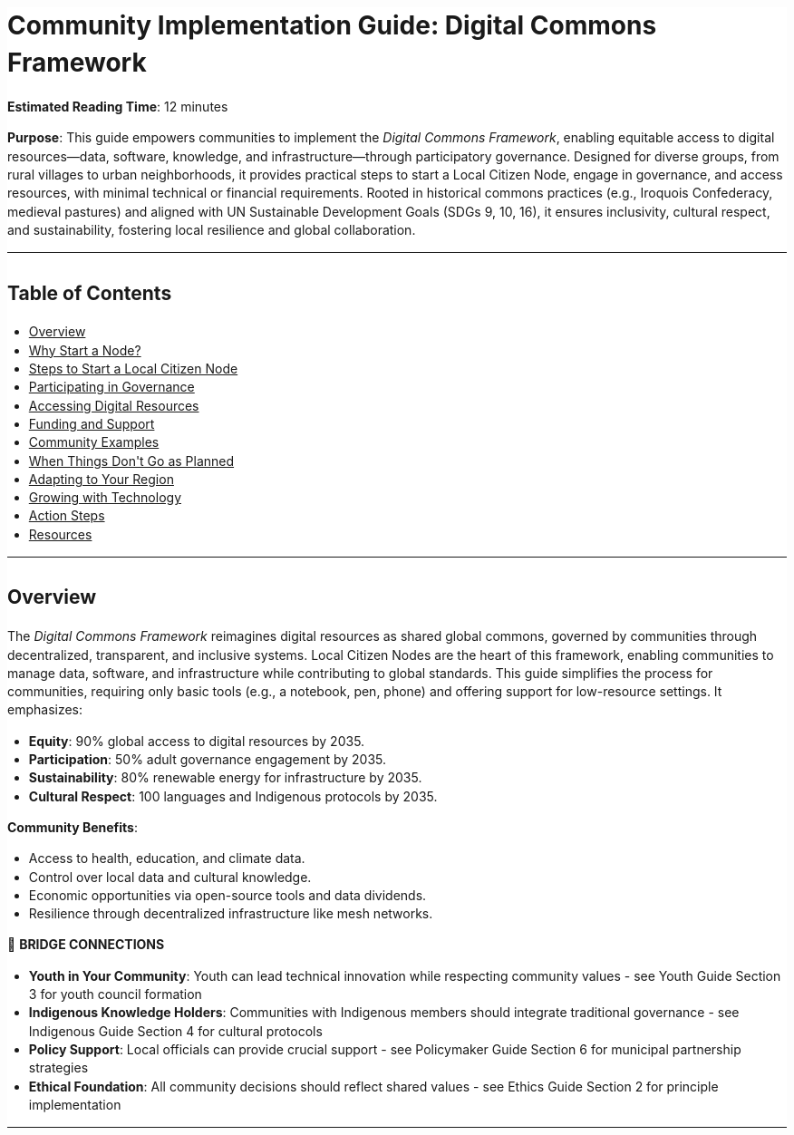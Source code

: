 # Community Implementation Guide: Digital Commons Framework

**Estimated Reading Time**: 12 minutes

**Purpose**: This guide empowers communities to implement the *Digital Commons Framework*, enabling equitable access to digital resources—data, software, knowledge, and infrastructure—through participatory governance. Designed for diverse groups, from rural villages to urban neighborhoods, it provides practical steps to start a Local Citizen Node, engage in governance, and access resources, with minimal technical or financial requirements. Rooted in historical commons practices (e.g., Iroquois Confederacy, medieval pastures) and aligned with UN Sustainable Development Goals (SDGs 9, 10, 16), it ensures inclusivity, cultural respect, and sustainability, fostering local resilience and global collaboration.

---

## Table of Contents
- [Overview](#overview)
- [Why Start a Node?](#why-start-a-node)
- [Steps to Start a Local Citizen Node](#steps-to-start-a-local-citizen-node)
- [Participating in Governance](#participating-in-governance)
- [Accessing Digital Resources](#accessing-digital-resources)
- [Funding and Support](#funding-and-support)
- [Community Examples](#community-examples)
- [When Things Don't Go as Planned](#when-things-dont-go-as-planned)
- [Adapting to Your Region](#adapting-to-your-region)
- [Growing with Technology](#growing-with-technology)
- [Action Steps](#action-steps)
- [Resources](#resources)

---

## <a id="overview"></a>Overview
The *Digital Commons Framework* reimagines digital resources as shared global commons, governed by communities through decentralized, transparent, and inclusive systems. Local Citizen Nodes are the heart of this framework, enabling communities to manage data, software, and infrastructure while contributing to global standards. This guide simplifies the process for communities, requiring only basic tools (e.g., a notebook, pen, phone) and offering support for low-resource settings. It emphasizes:

- **Equity**: 90% global access to digital resources by 2035.
- **Participation**: 50% adult governance engagement by 2035.
- **Sustainability**: 80% renewable energy for infrastructure by 2035.
- **Cultural Respect**: 100 languages and Indigenous protocols by 2035.

**Community Benefits**:
- Access to health, education, and climate data.
- Control over local data and cultural knowledge.
- Economic opportunities via open-source tools and data dividends.
- Resilience through decentralized infrastructure like mesh networks.

🔗 **BRIDGE CONNECTIONS**
- **Youth in Your Community**: Youth can lead technical innovation while respecting community values - see Youth Guide Section 3 for youth council formation
- **Indigenous Knowledge Holders**: Communities with Indigenous members should integrate traditional governance - see Indigenous Guide Section 4 for cultural protocols
- **Policy Support**: Local officials can provide crucial support - see Policymaker Guide Section 6 for municipal partnership strategies
- **Ethical Foundation**: All community decisions should reflect shared values - see Ethics Guide Section 2 for principle implementation

---